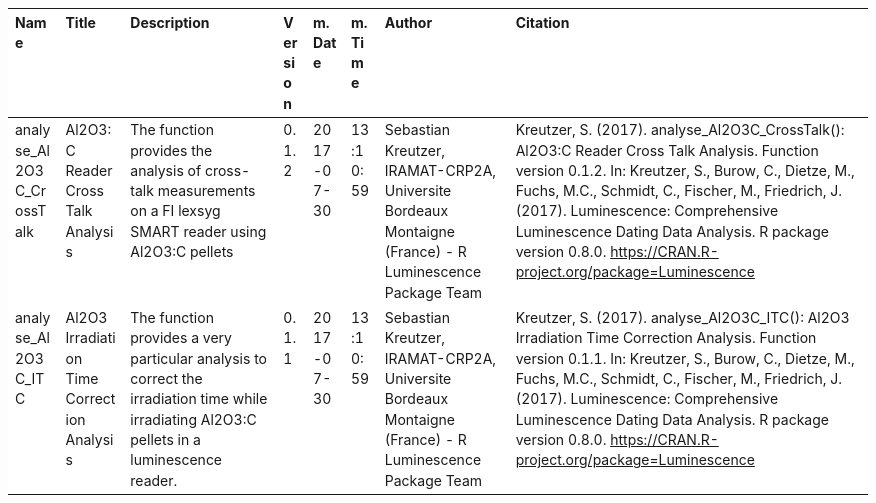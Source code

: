 

| Name                            | Title                                                                                                            | Description                                                                                                                                                                                                                                                                                                                                                                                                                                                                                                                                  | Version | m.Date     | m.Time   | Author                                                                                                                                                                                                                                                                                                                                         | Citation                                                                                                                                                                                                                                                                                                                                                                                                                         |
|:--------------------------------|:-----------------------------------------------------------------------------------------------------------------|:---------------------------------------------------------------------------------------------------------------------------------------------------------------------------------------------------------------------------------------------------------------------------------------------------------------------------------------------------------------------------------------------------------------------------------------------------------------------------------------------------------------------------------------------|:--------|:-----------|:---------|:-----------------------------------------------------------------------------------------------------------------------------------------------------------------------------------------------------------------------------------------------------------------------------------------------------------------------------------------------|:---------------------------------------------------------------------------------------------------------------------------------------------------------------------------------------------------------------------------------------------------------------------------------------------------------------------------------------------------------------------------------------------------------------------------------|
| analyse_Al2O3C_CrossTalk        | Al2O3:C Reader Cross Talk Analysis                                                                               | The function provides the analysis of cross-talk measurements on a FI lexsyg SMART reader using Al2O3:C pellets                                                                                                                                                                                                                                                                                                                                                                                                                              | 0.1.2   | 2017-07-30 | 13:10:59 | Sebastian Kreutzer, IRAMAT-CRP2A, Universite Bordeaux Montaigne (France) -   R Luminescence Package Team                                                                                                                                                                                                                                    | Kreutzer, S. (2017). analyse_Al2O3C_CrossTalk(): Al2O3:C Reader Cross Talk Analysis. Function version 0.1.2. In: Kreutzer, S., Burow, C., Dietze, M., Fuchs, M.C., Schmidt, C., Fischer, M., Friedrich, J. (2017). Luminescence: Comprehensive Luminescence Dating Data Analysis. R package version 0.8.0. https://CRAN.R-project.org/package=Luminescence                                                                       |
| analyse_Al2O3C_ITC              | Al2O3 Irradiation Time Correction Analysis                                                                       | The function provides a very particular analysis to correct the irradiation time while irradiating Al2O3:C pellets in a luminescence reader.                                                                                                                                                                                                                                                                                                                                                                                                 | 0.1.1   | 2017-07-30 | 13:10:59 | Sebastian Kreutzer, IRAMAT-CRP2A, Universite Bordeaux Montaigne (France) -   R Luminescence Package Team                                                                                                                                                                                                                                    | Kreutzer, S. (2017). analyse_Al2O3C_ITC(): Al2O3 Irradiation Time Correction Analysis. Function version 0.1.1. In: Kreutzer, S., Burow, C., Dietze, M., Fuchs, M.C., Schmidt, C., Fischer, M., Friedrich, J. (2017). Luminescence: Comprehensive Luminescence Dating Data Analysis. R package version 0.8.0. https://CRAN.R-project.org/package=Luminescence                                                                     |